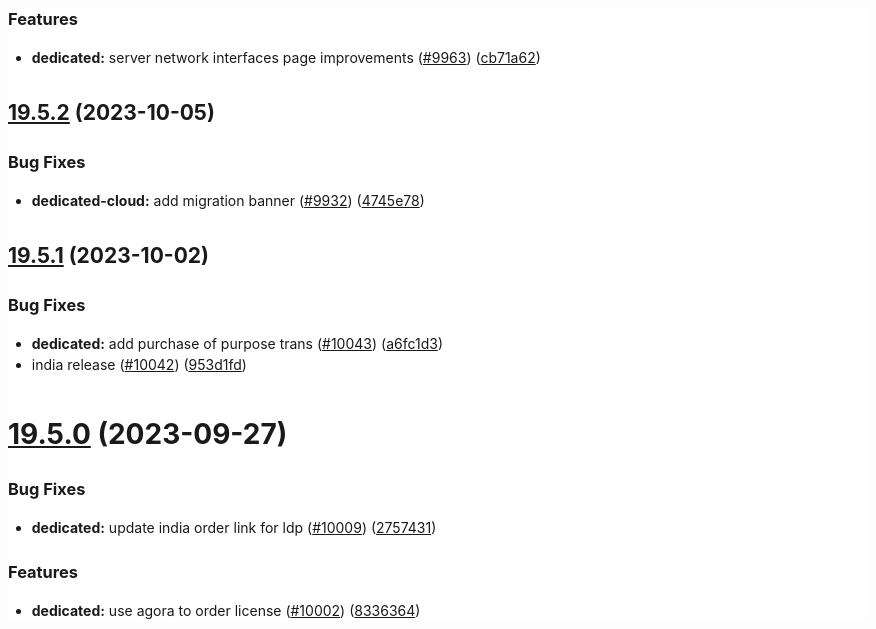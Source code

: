 
### Features

* **dedicated:** server network interfaces page improvements ([#9963](https://github.com/ovh/manager/issues/9963)) ([cb71a62](https://github.com/ovh/manager/commit/cb71a6263e56125336005058d5adbe79b492b104))





## [19.5.2](https://github.com/ovh/manager/compare/@ovh-ux/manager-dedicated@19.5.1...@ovh-ux/manager-dedicated@19.5.2) (2023-10-05)


### Bug Fixes

* **dedicated-cloud:** add migration banner ([#9932](https://github.com/ovh/manager/issues/9932)) ([4745e78](https://github.com/ovh/manager/commit/4745e78b60d6d5a870e1adcb324c0d63020395c9))





## [19.5.1](https://github.com/ovh/manager/compare/@ovh-ux/manager-dedicated@19.5.0...@ovh-ux/manager-dedicated@19.5.1) (2023-10-02)


### Bug Fixes

* **dedicated:** add purchase of purpose trans ([#10043](https://github.com/ovh/manager/issues/10043)) ([a6fc1d3](https://github.com/ovh/manager/commit/a6fc1d3b93249f7c54c9b4c3f19214d18eb0700e))
* india release ([#10042](https://github.com/ovh/manager/issues/10042)) ([953d1fd](https://github.com/ovh/manager/commit/953d1fdd754c475a4c435d1061dfd16d137335d9))





# [19.5.0](https://github.com/ovh/manager/compare/@ovh-ux/manager-dedicated@19.4.0...@ovh-ux/manager-dedicated@19.5.0) (2023-09-27)


### Bug Fixes

* **dedicated:** update india order link for ldp ([#10009](https://github.com/ovh/manager/issues/10009)) ([2757431](https://github.com/ovh/manager/commit/275743124f50d075e2e2ada630530358b5f457a7))


### Features

* **dedicated:** use agora to order license ([#10002](https://github.com/ovh/manager/issues/10002)) ([8336364](https://github.com/ovh/manager/commit/8336364993227bf63b5dcc629eb01aa95613ac3d))
